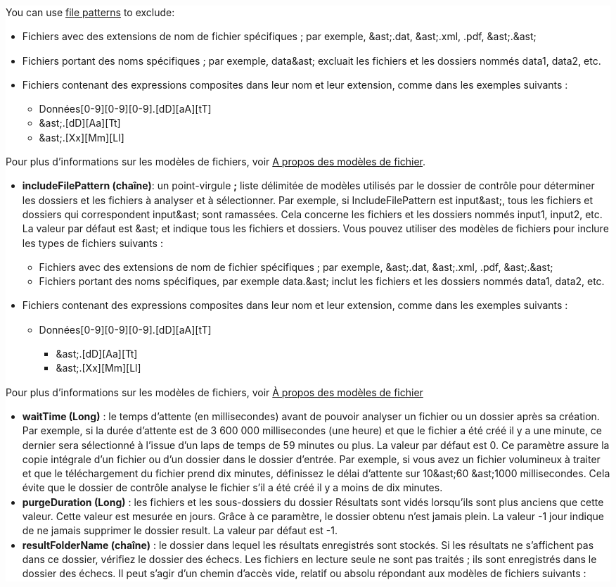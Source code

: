    You can use [file patterns](/help/forms/using/watched-folder-in-aem-forms.md#p-file-and-folder-patterns-p) to exclude:

   * Fichiers avec des extensions de nom de fichier spécifiques ; par exemple, &amp;ast;.dat, &amp;ast;.xml, .pdf, &amp;ast;.&amp;ast;
   * Fichiers portant des noms spécifiques ; par exemple, data&amp;ast; excluait les fichiers et les dossiers nommés data1, data2, etc.
   * Fichiers contenant des expressions composites dans leur nom et leur extension, comme dans les exemples suivants :

      * Données[0-9][0-9][0-9].[dD][aA][tT]
      * &amp;ast;.[dD][Aa][Tt]
      * &amp;ast;.[Xx][Mm][Ll]

Pour plus d’informations sur les modèles de fichiers, voir [A propos des modèles de fichier](/help/forms/using/watched-folder-in-aem-forms.md#p-file-and-folder-patterns-p).

* **includeFilePattern (chaîne)**: un point-virgule **;** liste délimitée de modèles utilisés par le dossier de contrôle pour déterminer les dossiers et les fichiers à analyser et à sélectionner. Par exemple, si IncludeFilePattern est input&amp;ast;, tous les fichiers et dossiers qui correspondent input&amp;ast; sont ramassées. Cela concerne les fichiers et les dossiers nommés input1, input2, etc. La valeur par défaut est &amp;ast; et indique tous les fichiers et dossiers. Vous pouvez utiliser des modèles de fichiers pour inclure les types de fichiers suivants :

   * Fichiers avec des extensions de nom de fichier spécifiques ; par exemple, &amp;ast;.dat, &amp;ast;.xml, .pdf, &amp;ast;.&amp;ast;
   * Fichiers portant des noms spécifiques, par exemple data.&amp;ast; inclut les fichiers et les dossiers nommés data1, data2, etc.

* Fichiers contenant des expressions composites dans leur nom et leur extension, comme dans les exemples suivants :

   * Données[0-9][0-9][0-9].[dD][aA][tT]

      * &amp;ast;.[dD][Aa][Tt]
      * &amp;ast;.[Xx][Mm][Ll]

Pour plus d’informations sur les modèles de fichiers, voir [À propos des modèles de fichier](/help/forms/using/watched-folder-in-aem-forms.md#p-file-and-folder-patterns-p)

* **waitTime (Long)** : le temps d’attente (en millisecondes) avant de pouvoir analyser un fichier ou un dossier après sa création. Par exemple, si la durée d’attente est de 3 600 000 millisecondes (une heure) et que le fichier a été créé il y a une minute, ce dernier sera sélectionné à l’issue d’un laps de temps de 59 minutes ou plus. La valeur par défaut est 0. Ce paramètre assure la copie intégrale d’un fichier ou d’un dossier dans le dossier d’entrée. Par exemple, si vous avez un fichier volumineux à traiter et que le téléchargement du fichier prend dix minutes, définissez le délai d’attente sur 10&amp;ast;60 &amp;ast;1000 millisecondes. Cela évite que le dossier de contrôle analyse le fichier s’il a été créé il y a moins de dix minutes.
* **purgeDuration (Long)** : les fichiers et les sous-dossiers du dossier Résultats sont vidés lorsqu’ils sont plus anciens que cette valeur. Cette valeur est mesurée en jours. Grâce à ce paramètre, le dossier obtenu n’est jamais plein. La valeur -1 jour indique de ne jamais supprimer le dossier result. La valeur par défaut est -1.
* **resultFolderName (chaîne)** : le dossier dans lequel les résultats enregistrés sont stockés. Si les résultats ne s’affichent pas dans ce dossier, vérifiez le dossier des échecs. Les fichiers en lecture seule ne sont pas traités ; ils sont enregistrés dans le dossier des échecs. Il peut s’agir d’un chemin d’accès vide, relatif ou absolu répondant aux modèles de fichiers suivants :
